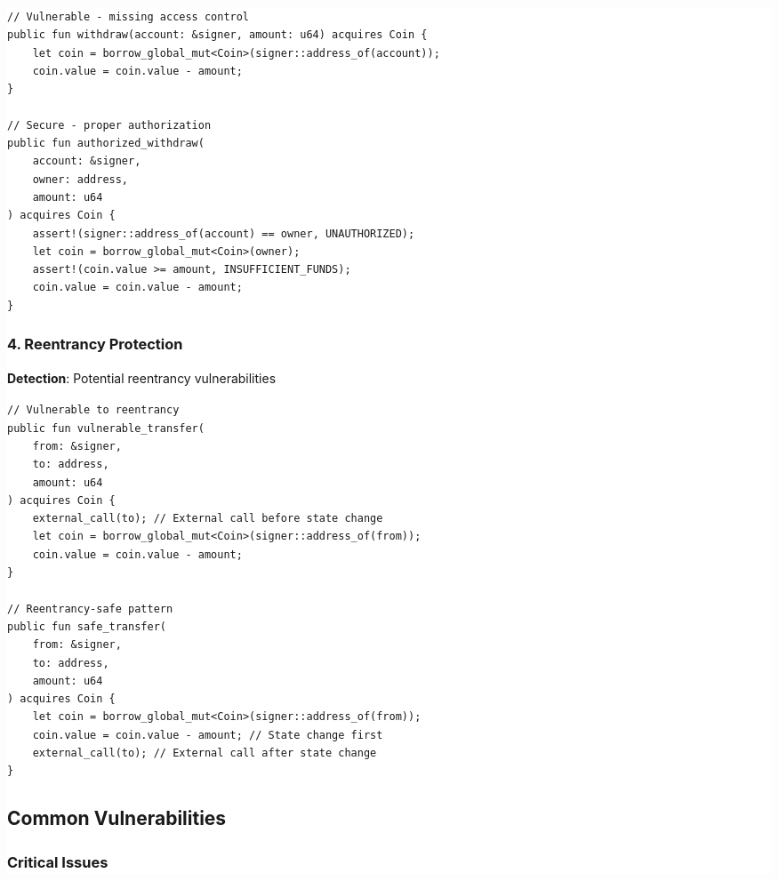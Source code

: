 ```move
// Vulnerable - missing access control
public fun withdraw(account: &signer, amount: u64) acquires Coin {
    let coin = borrow_global_mut<Coin>(signer::address_of(account));
    coin.value = coin.value - amount;
}

// Secure - proper authorization
public fun authorized_withdraw(
    account: &signer,
    owner: address,
    amount: u64
) acquires Coin {
    assert!(signer::address_of(account) == owner, UNAUTHORIZED);
    let coin = borrow_global_mut<Coin>(owner);
    assert!(coin.value >= amount, INSUFFICIENT_FUNDS);
    coin.value = coin.value - amount;
}
```

### 4. Reentrancy Protection

**Detection**: Potential reentrancy vulnerabilities

```move
// Vulnerable to reentrancy
public fun vulnerable_transfer(
    from: &signer,
    to: address,
    amount: u64
) acquires Coin {
    external_call(to); // External call before state change
    let coin = borrow_global_mut<Coin>(signer::address_of(from));
    coin.value = coin.value - amount;
}

// Reentrancy-safe pattern
public fun safe_transfer(
    from: &signer,
    to: address,
    amount: u64
) acquires Coin {
    let coin = borrow_global_mut<Coin>(signer::address_of(from));
    coin.value = coin.value - amount; // State change first
    external_call(to); // External call after state change
}
```

## Common Vulnerabilities

### Critical Issues
